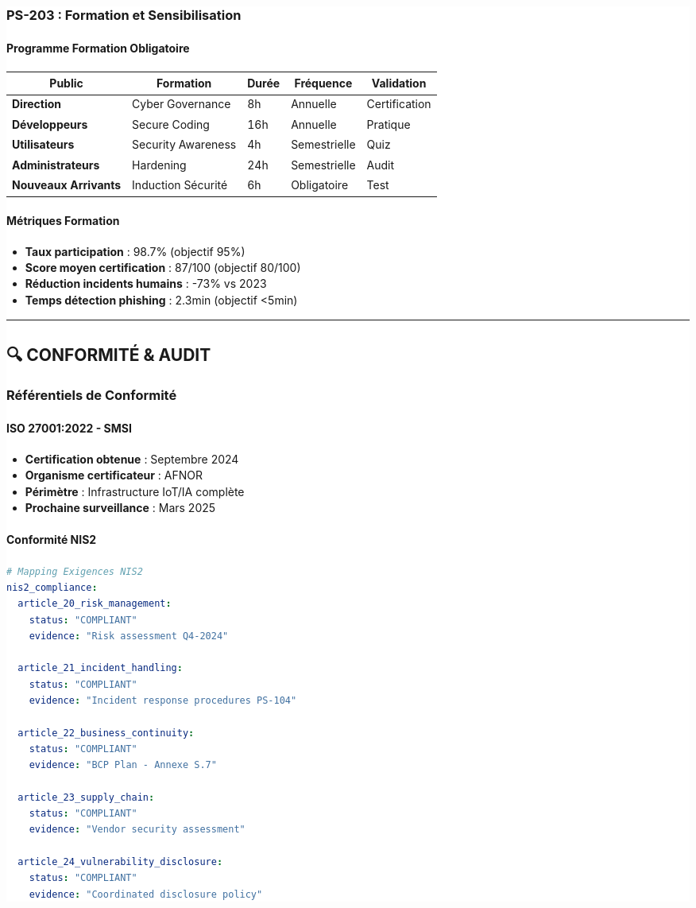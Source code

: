 ### **PS-203 : Formation et Sensibilisation**

#### **Programme Formation Obligatoire**

| **Public** | **Formation** | **Durée** | **Fréquence** | **Validation** |
|------------|---------------|-----------|---------------|----------------|
| **Direction** | Cyber Governance | 8h | Annuelle | Certification |
| **Développeurs** | Secure Coding | 16h | Annuelle | Pratique |
| **Utilisateurs** | Security Awareness | 4h | Semestrielle | Quiz |
| **Administrateurs** | Hardening | 24h | Semestrielle | Audit |
| **Nouveaux Arrivants** | Induction Sécurité | 6h | Obligatoire | Test |

#### **Métriques Formation**
- **Taux participation** : 98.7% (objectif 95%)
- **Score moyen certification** : 87/100 (objectif 80/100)
- **Réduction incidents humains** : -73% vs 2023
- **Temps détection phishing** : 2.3min (objectif <5min)

---

## 🔍 **CONFORMITÉ & AUDIT**

### **Référentiels de Conformité**

#### **ISO 27001:2022 - SMSI**
- **Certification obtenue** : Septembre 2024
- **Organisme certificateur** : AFNOR
- **Périmètre** : Infrastructure IoT/IA complète
- **Prochaine surveillance** : Mars 2025

#### **Conformité NIS2**
```yaml
# Mapping Exigences NIS2
nis2_compliance:
  article_20_risk_management:
    status: "COMPLIANT"
    evidence: "Risk assessment Q4-2024"
    
  article_21_incident_handling:
    status: "COMPLIANT" 
    evidence: "Incident response procedures PS-104"
    
  article_22_business_continuity:
    status: "COMPLIANT"
    evidence: "BCP Plan - Annexe S.7"
    
  article_23_supply_chain:
    status: "COMPLIANT"
    evidence: "Vendor security assessment"
    
  article_24_vulnerability_disclosure:
    status: "COMPLIANT"
    evidence: "Coordinated disclosure policy"
```
